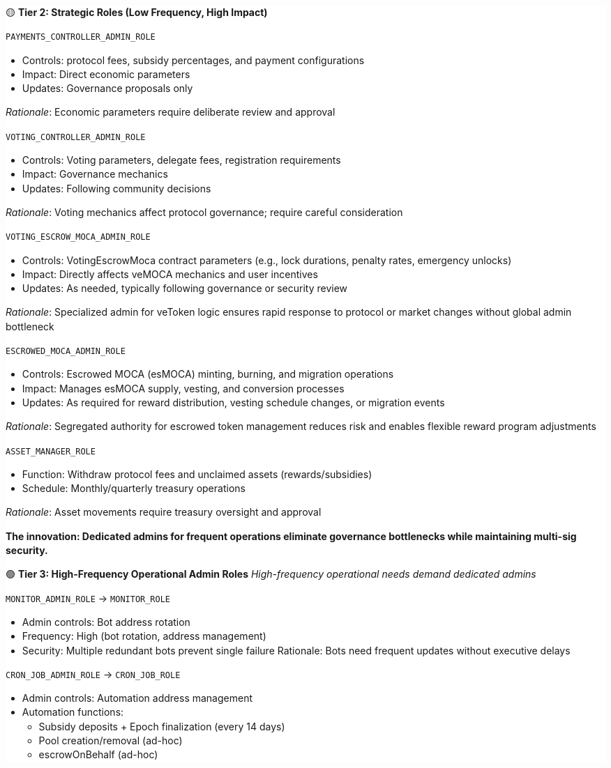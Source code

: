 🟡 **Tier 2: Strategic Roles (Low Frequency, High Impact)**

`PAYMENTS_CONTROLLER_ADMIN_ROLE`
- Controls: protocol fees, subsidy percentages, and payment configurations
- Impact: Direct economic parameters
- Updates: Governance proposals only

*Rationale*: Economic parameters require deliberate review and approval

`VOTING_CONTROLLER_ADMIN_ROLE`
- Controls: Voting parameters, delegate fees, registration requirements
- Impact: Governance mechanics
- Updates: Following community decisions

*Rationale*: Voting mechanics affect protocol governance; require careful consideration

`VOTING_ESCROW_MOCA_ADMIN_ROLE`
- Controls: VotingEscrowMoca contract parameters (e.g., lock durations, penalty rates, emergency unlocks)
- Impact: Directly affects veMOCA mechanics and user incentives
- Updates: As needed, typically following governance or security review

*Rationale*: Specialized admin for veToken logic ensures rapid response to protocol or market changes without global admin bottleneck

`ESCROWED_MOCA_ADMIN_ROLE`
- Controls: Escrowed MOCA (esMOCA) minting, burning, and migration operations
- Impact: Manages esMOCA supply, vesting, and conversion processes
- Updates: As required for reward distribution, vesting schedule changes, or migration events

*Rationale*: Segregated authority for escrowed token management reduces risk and enables flexible reward program adjustments

`ASSET_MANAGER_ROLE`
- Function: Withdraw protocol fees and unclaimed assets (rewards/subsidies)
- Schedule: Monthly/quarterly treasury operations

*Rationale*: Asset movements require treasury oversight and approval

__**The innovation: Dedicated admins for frequent operations eliminate governance bottlenecks while maintaining multi-sig security.**__


🟢 **Tier 3: High-Frequency Operational Admin Roles**
*High-frequency operational needs demand dedicated admins*

`MONITOR_ADMIN_ROLE` → `MONITOR_ROLE`
- Admin controls: Bot address rotation
- Frequency: High (bot rotation, address management)
- Security: Multiple redundant bots prevent single failure
Rationale: Bots need frequent updates without executive delays

`CRON_JOB_ADMIN_ROLE` → `CRON_JOB_ROLE`
- Admin controls: Automation address management
- Automation functions:
    - Subsidy deposits + Epoch finalization (every 14 days)
    - Pool creation/removal (ad-hoc)
    - escrowOnBehalf (ad-hoc)
